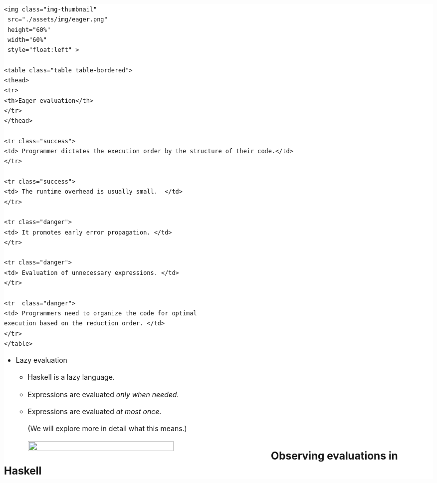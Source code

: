     <img class="img-thumbnail"
     src="./assets/img/eager.png"
     height="60%"
     width="60%"
     style="float:left" >

    <table class="table table-bordered">
    <thead>
    <tr>
    <th>Eager evaluation</th>
    </tr>
    </thead>

    <tr class="success">
    <td> Programmer dictates the execution order by the structure of their code.</td>
    </tr>

    <tr class="success">
    <td> The runtime overhead is usually small.  </td>
    </tr>

    <tr class="danger">
    <td> It promotes early error propagation. </td>
    </tr>

    <tr class="danger">
    <td> Evaluation of unnecessary expressions. </td>
    </tr>

    <tr  class="danger">
    <td> Programmers need to organize the code for optimal
    execution based on the reduction order. </td>
    </tr>
    </table>


* Lazy evaluation
  - Haskell is a lazy language.
  - Expressions are evaluated *only when needed*.
  - Expressions are evaluated *at most once*.

    (We will explore more in detail what this means.)

    <img class="img-thumbnail"
     src="./assets/img/lazy.png"
     height="60%"
     width="60%"
     style="float:left" >


<div class="row">

</div>

## Observing evaluations in Haskell ##
